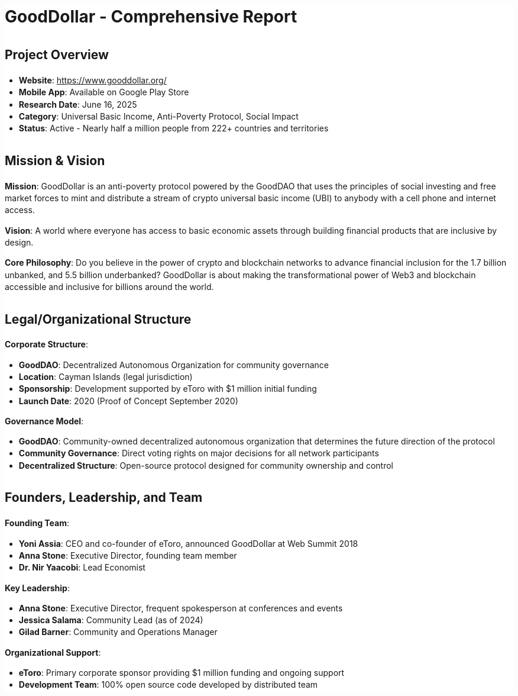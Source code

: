 # GoodDollar - Comprehensive Report

## Project Overview
- **Website**: https://www.gooddollar.org/
- **Mobile App**: Available on Google Play Store
- **Research Date**: June 16, 2025
- **Category**: Universal Basic Income, Anti-Poverty Protocol, Social Impact
- **Status**: Active - Nearly half a million people from 222+ countries and territories

## Mission & Vision

**Mission**: GoodDollar is an anti-poverty protocol powered by the GoodDAO that uses the principles of social investing and free market forces to mint and distribute a stream of crypto universal basic income (UBI) to anybody with a cell phone and internet access.

**Vision**: A world where everyone has access to basic economic assets through building financial products that are inclusive by design.

**Core Philosophy**: Do you believe in the power of crypto and blockchain networks to advance financial inclusion for the 1.7 billion unbanked, and 5.5 billion underbanked? GoodDollar is about making the transformational power of Web3 and blockchain accessible and inclusive for billions around the world.

## Legal/Organizational Structure

**Corporate Structure**: 
- **GoodDAO**: Decentralized Autonomous Organization for community governance
- **Location**: Cayman Islands (legal jurisdiction)
- **Sponsorship**: Development supported by eToro with $1 million initial funding
- **Launch Date**: 2020 (Proof of Concept September 2020)

**Governance Model**: 
- **GoodDAO**: Community-owned decentralized autonomous organization that determines the future direction of the protocol
- **Community Governance**: Direct voting rights on major decisions for all network participants
- **Decentralized Structure**: Open-source protocol designed for community ownership and control

## Founders, Leadership, and Team

**Founding Team**:
- **Yoni Assia**: CEO and co-founder of eToro, announced GoodDollar at Web Summit 2018
- **Anna Stone**: Executive Director, founding team member
- **Dr. Nir Yaacobi**: Lead Economist

**Key Leadership**:
- **Anna Stone**: Executive Director, frequent spokesperson at conferences and events
- **Jessica Salama**: Community Lead (as of 2024)
- **Gilad Barner**: Community and Operations Manager

**Organizational Support**:
- **eToro**: Primary corporate sponsor providing $1 million funding and ongoing support
- **Development Team**: 100% open source code developed by distributed team
